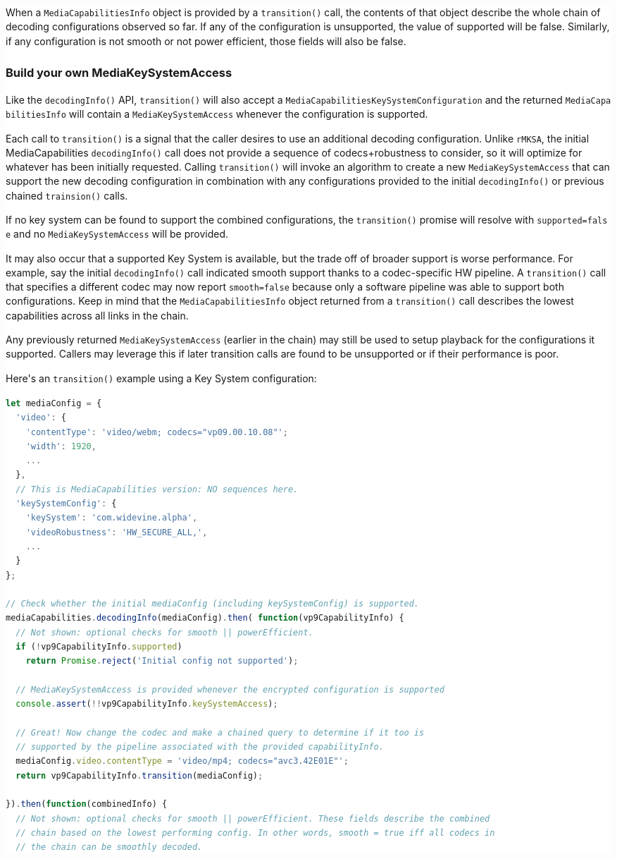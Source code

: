 When a `MediaCapabilitiesInfo` object is provided by a `transition()` call, the contents of that object describe the whole chain of decoding configurations observed so far. If any of the configuration is unsupported, the value of supported will be false. Similarly, if any configuration is not smooth or not power efficient, those fields will also be false. 

### Build your own MediaKeySystemAccess
Like the `decodingInfo()` API, `transition()` will also accept a `MediaCapabilitiesKeySystemConfiguration` and the returned `MediaCapabilitiesInfo` will contain a `MediaKeySystemAccess` whenever the configuration is supported.

Each call to `transition()` is a signal that the caller desires to use an additional decoding configuration. Unlike `rMKSA`, the initial MediaCapabilities `decodingInfo()` call does not provide a sequence of codecs+robustness to consider, so it will optimize for whatever has been initially requested. Calling `transition()` will invoke an algorithm to create a new `MediaKeySystemAccess` that can support the new decoding configuration in combination with any configurations provided to the initial `decodingInfo()` or previous chained `trainsion()` calls. 

If no key system can be found to support the combined configurations, the `transition()` promise will resolve with `supported=false` and no `MediaKeySystemAccess` will be provided. 

It may also occur that a supported Key System is available, but the trade off of broader support is worse performance. For example, say the initial `decodingInfo()` call indicated smooth support thanks to a codec-specific HW pipeline. A `transition()` call that specifies a different codec may now report `smooth=false` because only a software pipeline was able to support both configurations. Keep in mind that the `MediaCapabilitiesInfo` object returned from a `transition()` call describes the lowest capabilities across all links in the chain.

Any previously returned `MediaKeySystemAccess` (earlier in the chain) may still be used to setup playback for the configurations it supported. Callers may leverage this if later transition calls are found to be unsupported or if their performance is poor. 

Here's an `transition()` example using a Key System configuration:

```JavaScript
let mediaConfig = {
  'video': {
    'contentType': 'video/webm; codecs="vp09.00.10.08"';
    'width': 1920,
    ...
  },
  // This is MediaCapabilities version: NO sequences here. 
  'keySystemConfig': {
    'keySystem': 'com.widevine.alpha',
    'videoRobustness': 'HW_SECURE_ALL,',
    ...
  }
};

// Check whether the initial mediaConfig (including keySystemConfig) is supported.
mediaCapabilities.decodingInfo(mediaConfig).then( function(vp9CapabilityInfo) {
  // Not shown: optional checks for smooth || powerEfficient.
  if (!vp9CapabilityInfo.supported)
    return Promise.reject('Initial config not supported');

  // MediaKeySystemAccess is provided whenever the encrypted configuration is supported
  console.assert(!!vp9CapabilityInfo.keySystemAccess);

  // Great! Now change the codec and make a chained query to determine if it too is
  // supported by the pipeline associated with the provided capabilityInfo.
  mediaConfig.video.contentType = 'video/mp4; codecs="avc3.42E01E"';
  return vp9CapabilityInfo.transition(mediaConfig);

}).then(function(combinedInfo) {
  // Not shown: optional checks for smooth || powerEfficient. These fields describe the combined   
  // chain based on the lowest performing config. In other words, smooth = true iff all codecs in
  // the chain can be smoothly decoded.
```